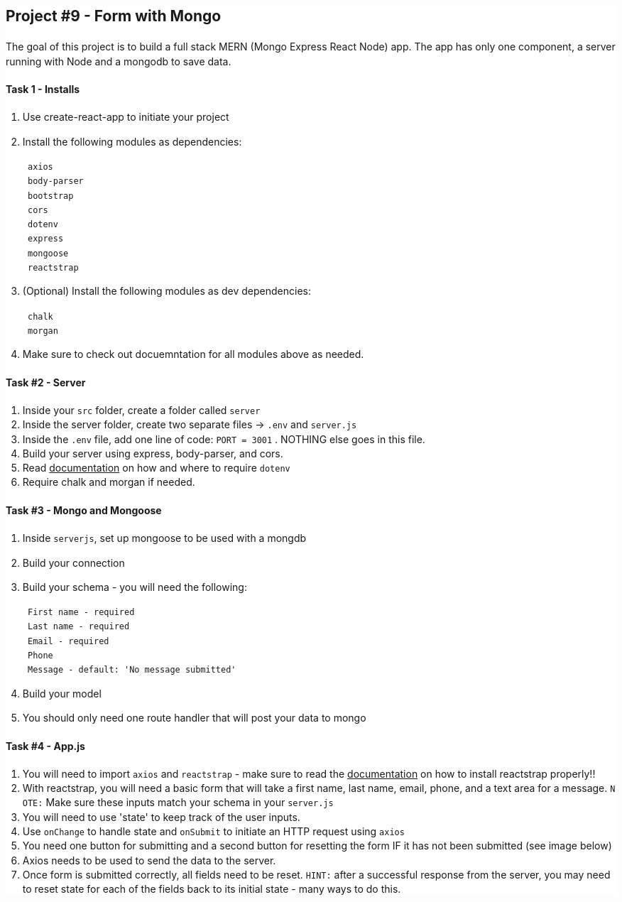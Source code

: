 ## Project #9 - Form with Mongo

The goal of this project is to build a full stack MERN (Mongo Express React Node) app. The app has only one component, a server running with Node and a mongodb to save data.

#### Task 1 - Installs

1. Use create-react-app to initiate your project
1. Install the following modules as dependencies:

        axios
        body-parser
        bootstrap
        cors
        dotenv
        express
        mongoose
        reactstrap

1. (Optional) Install the following modules as dev dependencies:

        chalk
        morgan
      
1. Make sure to check out docuemntation for all modules above as needed.

#### Task #2 - Server

1. Inside your `src` folder, create a folder called `server`
1. Inside the server folder, create two separate files -> `.env` and `server.js`
1. Inside the `.env` file, add one line of code: `PORT = 3001` . NOTHING else goes in this file.
1. Build your server using express, body-parser, and cors. 
1. Read [documentation](https://www.npmjs.com/package/dotenv) on how and where to require `dotenv`
1. Require chalk and morgan if needed.

#### Task #3 - Mongo and Mongoose

1. Inside `serverjs`, set up mongoose to be used with a mongdb
1. Build your connection
1. Build your schema - you will need the following:

        First name - required
        Last name - required
        Email - required
        Phone
        Message - default: 'No message submitted'
    
1. Build your model
1. You should only need one route handler that will post your data to mongo

#### Task #4 - App.js

1. You will need to import `axios` and `reactstrap` - make sure to read the [documentation](https://reactstrap.github.io/) on how to install reactstrap properly!!
1. With reactstrap, you will need a basic form that will take a first name, last name, email, phone, and a text area for a message. `NOTE:` Make sure these inputs match your schema in your `server.js`
1. You will need to use 'state' to keep track of the user inputs.
1. Use `onChange` to handle state and `onSubmit` to initiate an HTTP request using `axios`
1. You need one button for submitting and a second button for resetting the form IF it has not been submitted (see image below)
1. Axios needs to be used to send the data to the server.
1. Once form is submitted correctly, all fields need to be reset. `HINT:` after a successful response from the server, you may need to reset state for each of the fields back to its initial state - many ways to do this.
